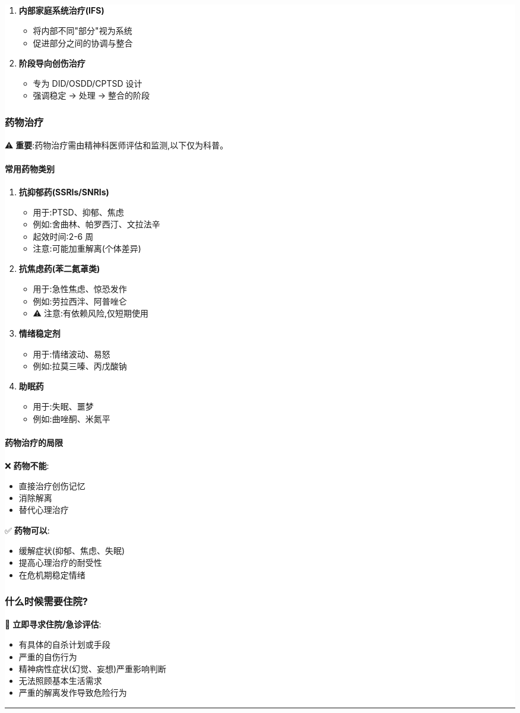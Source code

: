 1. **内部家庭系统治疗(IFS)**
   - 将内部不同"部分"视为系统
   - 促进部分之间的协调与整合

2. **阶段导向创伤治疗**
   - 专为 DID/OSDD/CPTSD 设计
   - 强调稳定 → 处理 → 整合的阶段

### 药物治疗

⚠️ **重要**:药物治疗需由精神科医师评估和监测,以下仅为科普。

#### 常用药物类别

1. **抗抑郁药(SSRIs/SNRIs)**
   - 用于:PTSD、抑郁、焦虑
   - 例如:舍曲林、帕罗西汀、文拉法辛
   - 起效时间:2-6 周
   - 注意:可能加重解离(个体差异)

2. **抗焦虑药(苯二氮䓬类)**
   - 用于:急性焦虑、惊恐发作
   - 例如:劳拉西泮、阿普唑仑
   - ⚠️ 注意:有依赖风险,仅短期使用

3. **情绪稳定剂**
   - 用于:情绪波动、易怒
   - 例如:拉莫三嗪、丙戊酸钠

4. **助眠药**
   - 用于:失眠、噩梦
   - 例如:曲唑酮、米氮平

#### 药物治疗的局限

❌ **药物不能**:
- 直接治疗创伤记忆
- 消除解离
- 替代心理治疗

✅ **药物可以**:
- 缓解症状(抑郁、焦虑、失眠)
- 提高心理治疗的耐受性
- 在危机期稳定情绪

### 什么时候需要住院?

🚨 **立即寻求住院/急诊评估**:
- 有具体的自杀计划或手段
- 严重的自伤行为
- 精神病性症状(幻觉、妄想)严重影响判断
- 无法照顾基本生活需求
- 严重的解离发作导致危险行为

---
